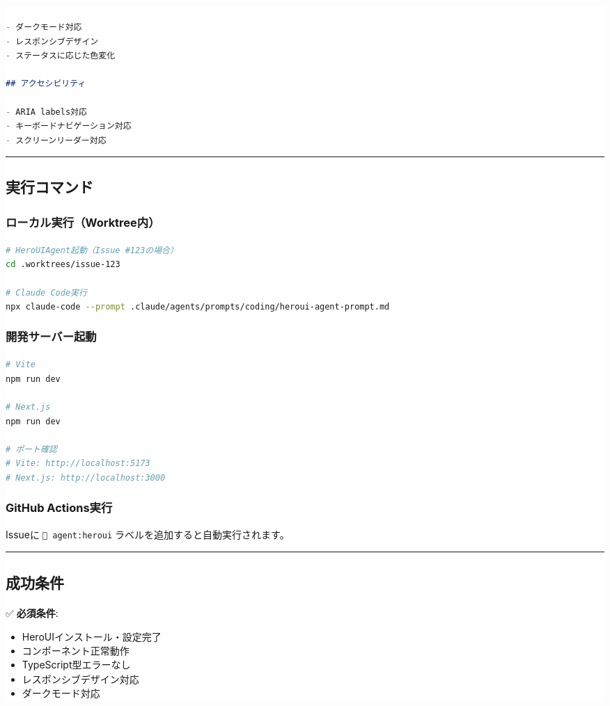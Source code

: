 ````markdown

- ダークモード対応
- レスポンシブデザイン
- ステータスに応じた色変化

## アクセシビリティ

- ARIA labels対応
- キーボードナビゲーション対応
- スクリーンリーダー対応
````

---

## 実行コマンド

### ローカル実行（Worktree内）

```bash
# HeroUIAgent起動（Issue #123の場合）
cd .worktrees/issue-123

# Claude Code実行
npx claude-code --prompt .claude/agents/prompts/coding/heroui-agent-prompt.md
```

### 開発サーバー起動

```bash
# Vite
npm run dev

# Next.js
npm run dev

# ポート確認
# Vite: http://localhost:5173
# Next.js: http://localhost:3000
```

### GitHub Actions実行

Issueに `🎨 agent:heroui` ラベルを追加すると自動実行されます。

---

## 成功条件

✅ **必須条件**:
- HeroUIインストール・設定完了
- コンポーネント正常動作
- TypeScript型エラーなし
- レスポンシブデザイン対応
- ダークモード対応
